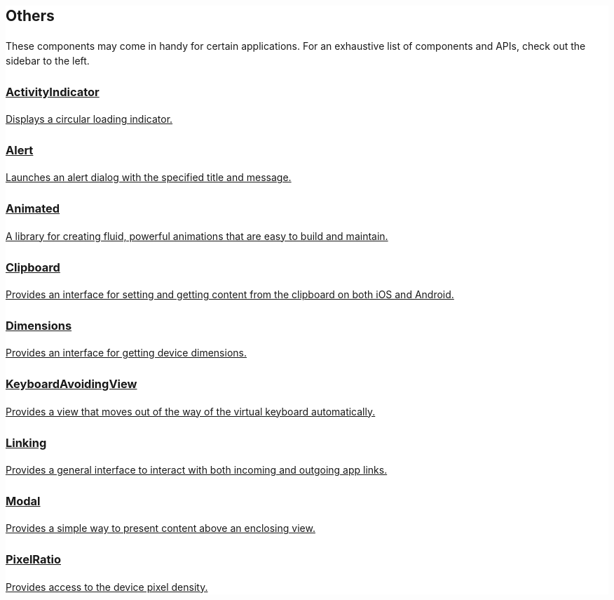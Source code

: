 ## Others

These components may come in handy for certain applications. For an exhaustive list of components and APIs, check out the sidebar to the left.

<div class="component-grid">
  <div class="component">
    <a href="./activityindicator">
      <h3>ActivityIndicator</h3>
      <p>Displays a circular loading indicator.</p>
    </a>
  </div>
  <div class="component">
    <a href="./alert">
      <h3>Alert</h3>
      <p>Launches an alert dialog with the specified title and message.</p>
    </a>
  </div>
  <div class="component">
    <a href="./animated">
      <h3>Animated</h3>
      <p>A library for creating fluid, powerful animations that are easy to build and maintain.</p>
    </a>
  </div>
  <div class="component">
    <a href="./clipboard">
      <h3>Clipboard</h3>
      <p>Provides an interface for setting and getting content from the clipboard on both iOS and Android.</p>
    </a>
  </div>
  <div class="component">
    <a href="./dimensions">
      <h3>Dimensions</h3>
      <p>Provides an interface for getting device dimensions.</p>
    </a>
  </div>
  <div class="component">
    <a href="./keyboardavoidingview">
      <h3>KeyboardAvoidingView</h3>
      <p>Provides a view that moves out of the way of the virtual keyboard automatically.</p>
    </a>
  </div>
  <div class="component">
    <a href="./linking">
      <h3>Linking</h3>
      <p>Provides a general interface to interact with both incoming and outgoing app links.</p>
    </a>
  </div>
  <div class="component">
    <a href="./modal">
      <h3>Modal</h3>
      <p>Provides a simple way to present content above an enclosing view.</p>
    </a>
  </div>
  <div class="component">
    <a href="./pixelratio">
      <h3>PixelRatio</h3>
      <p>Provides access to the device pixel density.</p>
    </a>
  </div>
  <div class="component">
    <a href="./refreshcontrol">